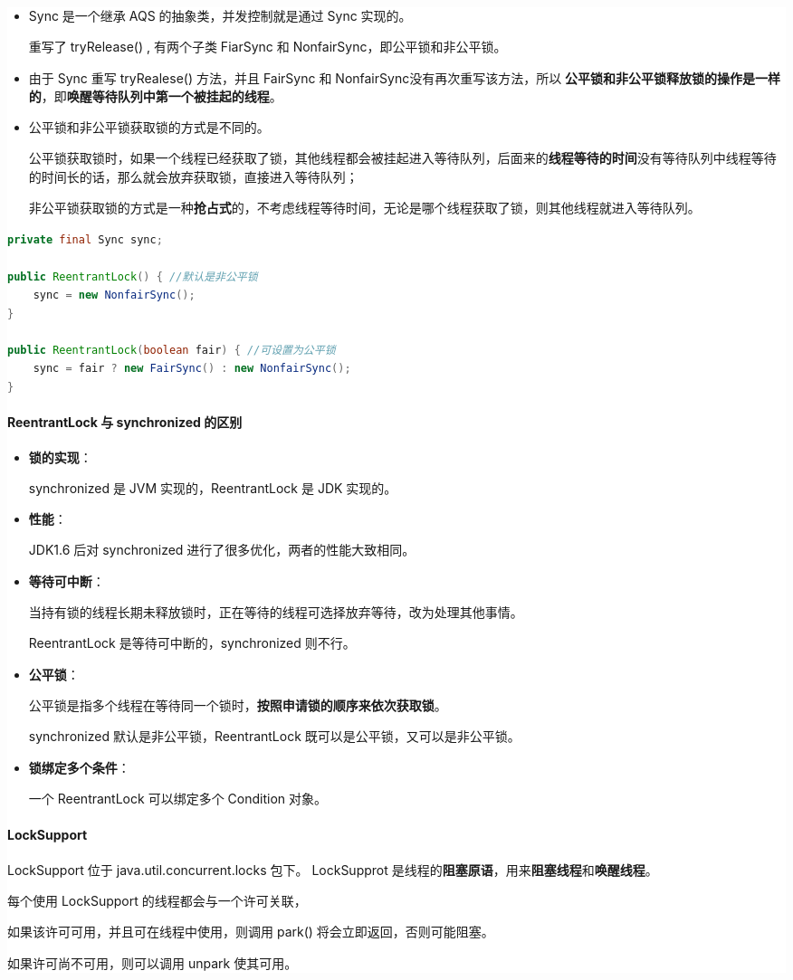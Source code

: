- Sync 是一个继承 AQS 的抽象类，并发控制就是通过 Sync 实现的。

  重写了 tryRelease() , 有两个子类 FiarSync 和 NonfairSync，即公平锁和非公平锁。

- 由于 Sync 重写 tryRealese()  方法，并且 FairSync 和 NonfairSync没有再次重写该方法，所以 **公平锁和非公平锁释放锁的操作是一样的**，即**唤醒等待队列中第一个被挂起的线程**。

- 公平锁和非公平锁获取锁的方式是不同的。

  公平锁获取锁时，如果一个线程已经获取了锁，其他线程都会被挂起进入等待队列，后面来的**线程等待的时间**没有等待队列中线程等待的时间长的话，那么就会放弃获取锁，直接进入等待队列；

  非公平锁获取锁的方式是一种**抢占式**的，不考虑线程等待时间，无论是哪个线程获取了锁，则其他线程就进入等待队列。

```Java
private final Sync sync;

public ReentrantLock() { //默认是非公平锁
    sync = new NonfairSync();
}

public ReentrantLock(boolean fair) { //可设置为公平锁
    sync = fair ? new FairSync() : new NonfairSync();
}

```

#### ReentrantLock 与 synchronized 的区别

- **锁的实现**：

  synchronized 是 JVM 实现的，ReentrantLock 是 JDK 实现的。 

- **性能**：

  JDK1.6 后对 synchronized 进行了很多优化，两者的性能大致相同。

- **等待可中断**：

  当持有锁的线程长期未释放锁时，正在等待的线程可选择放弃等待，改为处理其他事情。

  ReentrantLock 是等待可中断的，synchronized  则不行。

- **公平锁**：

  公平锁是指多个线程在等待同一个锁时，**按照申请锁的顺序来依次获取锁**。

  synchronized 默认是非公平锁，ReentrantLock 既可以是公平锁，又可以是非公平锁。

- **锁绑定多个条件**：

  一个 ReentrantLock 可以绑定多个 Condition 对象。

#### LockSupport

LockSupport 位于 java.util.concurrent.locks 包下。 LockSupprot 是线程的**阻塞原语**，用来**阻塞线程**和**唤醒线程**。 

每个使用 LockSupport 的线程都会与一个许可关联， 

如果该许可可用，并且可在线程中使用，则调用 park() 将会立即返回，否则可能阻塞。 

如果许可尚不可用，则可以调用 unpark 使其可用。 
